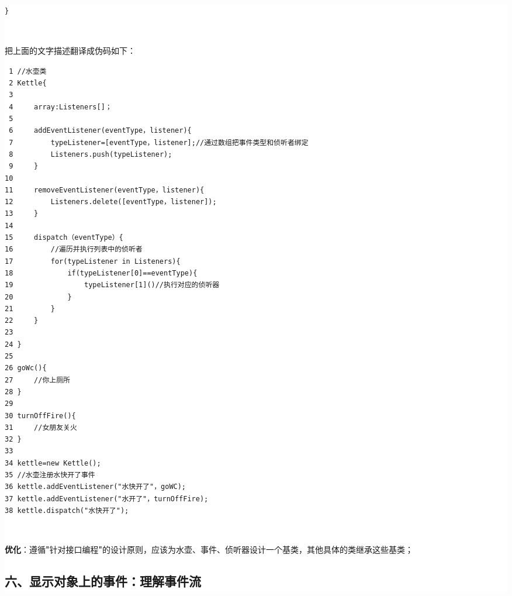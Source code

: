 ```
}
```

​

把上面的文字描述翻译成伪码如下：


```
 1 //水壶类
 2 Kettle{
 3 
 4     array:Listeners[]；
 5 
 6     addEventListener(eventType，listener){
 7         typeListener=[eventType，listener];//通过数组把事件类型和侦听者绑定
 8         Listeners.push(typeListener);
 9     }
10 
11     removeEventListener(eventType，listener){
12         Listeners.delete([eventType，listener]);
13     }
14 
15     dispatch（eventType）{
16         //遍历并执行列表中的侦听者
17         for(typeListener in Listeners){
18             if(typeListener[0]==eventType){
19                 typeListener[1]()//执行对应的侦听器  
20             }
21         }
22     }
23 
24 }
25 
26 goWc(){
27     //你上厕所
28 }
29 
30 turnOffFire(){
31     //女朋友关火
32 }
33 
34 kettle=new Kettle();
35 //水壶注册水快开了事件
36 kettle.addEventListener("水快开了"，goWC);
37 kettle.addEventListener("水开了"，turnOffFire);  
38 kettle.dispatch("水快开了");
```

​

**优化**：遵循"针对接口编程"的设计原则，应该为水壶、事件、侦听器设计一个基类，其他具体的类继承这些基类；

## 六、显示对象上的事件：理解事件流
